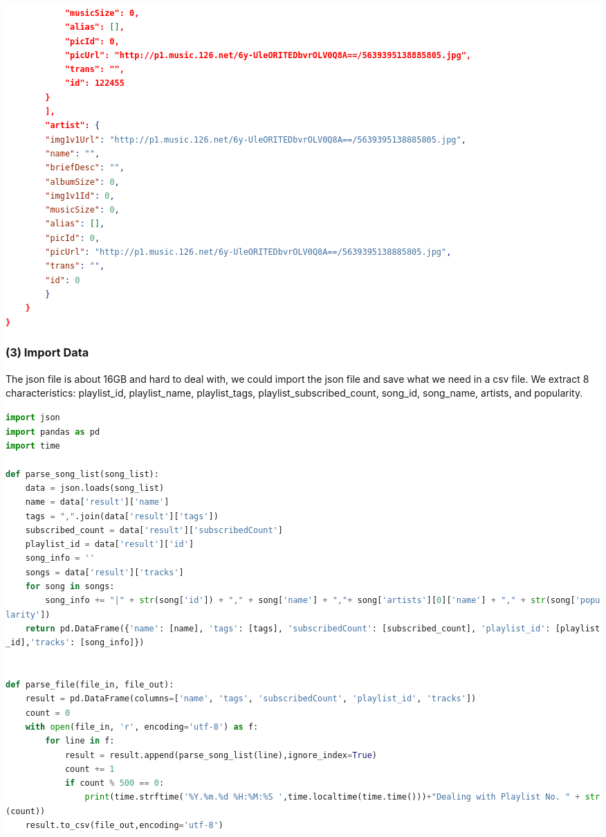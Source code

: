 ```json
            "musicSize": 0,
            "alias": [],
            "picId": 0,
            "picUrl": "http://p1.music.126.net/6y-UleORITEDbvrOLV0Q8A==/5639395138885805.jpg",
            "trans": "",
            "id": 122455
        }
        ],
        "artist": {
        "img1v1Url": "http://p1.music.126.net/6y-UleORITEDbvrOLV0Q8A==/5639395138885805.jpg",
        "name": "",
        "briefDesc": "",
        "albumSize": 0,
        "img1v1Id": 0,
        "musicSize": 0,
        "alias": [],
        "picId": 0,
        "picUrl": "http://p1.music.126.net/6y-UleORITEDbvrOLV0Q8A==/5639395138885805.jpg",
        "trans": "",
        "id": 0
        }
    }
}
```

### (3) Import Data

The json file is about 16GB and hard to deal with, we could import the json file and save what we need in a csv file. We extract 8 characteristics: playlist_id, playlist_name, playlist_tags, playlist_subscribed_count, song_id, song_name, artists, and popularity.

```python
import json
import pandas as pd
import time

def parse_song_list(song_list):
    data = json.loads(song_list)
    name = data['result']['name']
    tags = ",".join(data['result']['tags'])
    subscribed_count = data['result']['subscribedCount']
    playlist_id = data['result']['id']
    song_info = ''
    songs = data['result']['tracks']
    for song in songs:
        song_info += "|" + str(song['id']) + "," + song['name'] + ","+ song['artists'][0]['name'] + "," + str(song['popularity'])
    return pd.DataFrame({'name': [name], 'tags': [tags], 'subscribedCount': [subscribed_count], 'playlist_id': [playlist_id],'tracks': [song_info]})


def parse_file(file_in, file_out):
    result = pd.DataFrame(columns=['name', 'tags', 'subscribedCount', 'playlist_id', 'tracks'])
    count = 0
    with open(file_in, 'r', encoding='utf-8') as f:
        for line in f:
            result = result.append(parse_song_list(line),ignore_index=True)
            count += 1
            if count % 500 == 0:
                print(time.strftime('%Y.%m.%d %H:%M:%S ',time.localtime(time.time()))+"Dealing with Playlist No. " + str(count))
    result.to_csv(file_out,encoding='utf-8')


```